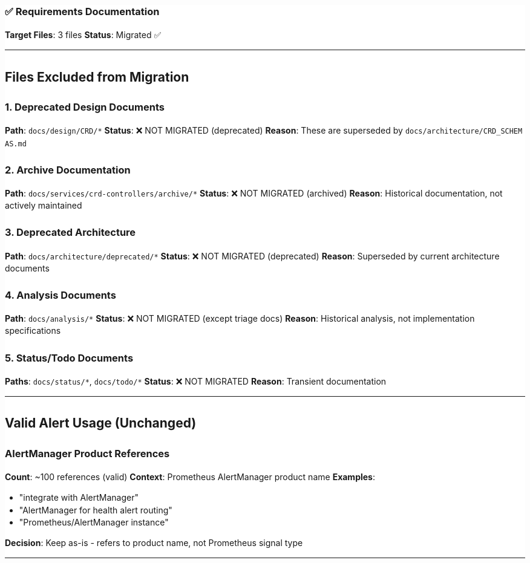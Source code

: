 ### ✅ Requirements Documentation
**Target Files**: 3 files
**Status**: Migrated ✅

---

## Files Excluded from Migration

### 1. Deprecated Design Documents
**Path**: `docs/design/CRD/*`
**Status**: ❌ NOT MIGRATED (deprecated)
**Reason**: These are superseded by `docs/architecture/CRD_SCHEMAS.md`

### 2. Archive Documentation
**Path**: `docs/services/crd-controllers/archive/*`
**Status**: ❌ NOT MIGRATED (archived)
**Reason**: Historical documentation, not actively maintained

### 3. Deprecated Architecture
**Path**: `docs/architecture/deprecated/*`
**Status**: ❌ NOT MIGRATED (deprecated)
**Reason**: Superseded by current architecture documents

### 4. Analysis Documents
**Path**: `docs/analysis/*`
**Status**: ❌ NOT MIGRATED (except triage docs)
**Reason**: Historical analysis, not implementation specifications

### 5. Status/Todo Documents
**Paths**: `docs/status/*`, `docs/todo/*`
**Status**: ❌ NOT MIGRATED
**Reason**: Transient documentation

---

## Valid Alert Usage (Unchanged)

### AlertManager Product References
**Count**: ~100 references (valid)
**Context**: Prometheus AlertManager product name
**Examples**:
- "integrate with AlertManager"
- "AlertManager for health alert routing"
- "Prometheus/AlertManager instance"

**Decision**: Keep as-is - refers to product name, not Prometheus signal type

---
